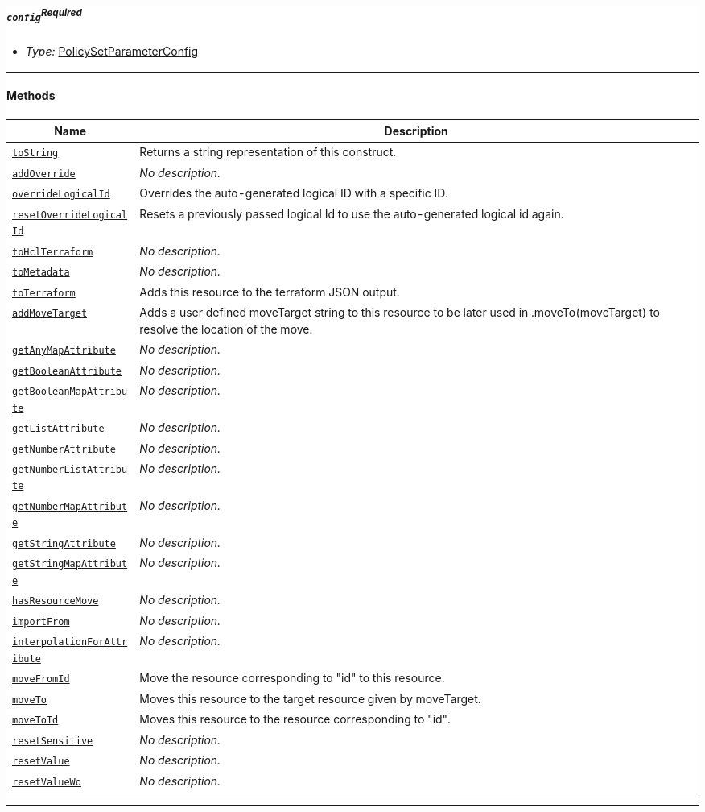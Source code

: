 ##### `config`<sup>Required</sup> <a name="config" id="@cdktf/provider-tfe.policySetParameter.PolicySetParameter.Initializer.parameter.config"></a>

- *Type:* <a href="#@cdktf/provider-tfe.policySetParameter.PolicySetParameterConfig">PolicySetParameterConfig</a>

---

#### Methods <a name="Methods" id="Methods"></a>

| **Name** | **Description** |
| --- | --- |
| <code><a href="#@cdktf/provider-tfe.policySetParameter.PolicySetParameter.toString">toString</a></code> | Returns a string representation of this construct. |
| <code><a href="#@cdktf/provider-tfe.policySetParameter.PolicySetParameter.addOverride">addOverride</a></code> | *No description.* |
| <code><a href="#@cdktf/provider-tfe.policySetParameter.PolicySetParameter.overrideLogicalId">overrideLogicalId</a></code> | Overrides the auto-generated logical ID with a specific ID. |
| <code><a href="#@cdktf/provider-tfe.policySetParameter.PolicySetParameter.resetOverrideLogicalId">resetOverrideLogicalId</a></code> | Resets a previously passed logical Id to use the auto-generated logical id again. |
| <code><a href="#@cdktf/provider-tfe.policySetParameter.PolicySetParameter.toHclTerraform">toHclTerraform</a></code> | *No description.* |
| <code><a href="#@cdktf/provider-tfe.policySetParameter.PolicySetParameter.toMetadata">toMetadata</a></code> | *No description.* |
| <code><a href="#@cdktf/provider-tfe.policySetParameter.PolicySetParameter.toTerraform">toTerraform</a></code> | Adds this resource to the terraform JSON output. |
| <code><a href="#@cdktf/provider-tfe.policySetParameter.PolicySetParameter.addMoveTarget">addMoveTarget</a></code> | Adds a user defined moveTarget string to this resource to be later used in .moveTo(moveTarget) to resolve the location of the move. |
| <code><a href="#@cdktf/provider-tfe.policySetParameter.PolicySetParameter.getAnyMapAttribute">getAnyMapAttribute</a></code> | *No description.* |
| <code><a href="#@cdktf/provider-tfe.policySetParameter.PolicySetParameter.getBooleanAttribute">getBooleanAttribute</a></code> | *No description.* |
| <code><a href="#@cdktf/provider-tfe.policySetParameter.PolicySetParameter.getBooleanMapAttribute">getBooleanMapAttribute</a></code> | *No description.* |
| <code><a href="#@cdktf/provider-tfe.policySetParameter.PolicySetParameter.getListAttribute">getListAttribute</a></code> | *No description.* |
| <code><a href="#@cdktf/provider-tfe.policySetParameter.PolicySetParameter.getNumberAttribute">getNumberAttribute</a></code> | *No description.* |
| <code><a href="#@cdktf/provider-tfe.policySetParameter.PolicySetParameter.getNumberListAttribute">getNumberListAttribute</a></code> | *No description.* |
| <code><a href="#@cdktf/provider-tfe.policySetParameter.PolicySetParameter.getNumberMapAttribute">getNumberMapAttribute</a></code> | *No description.* |
| <code><a href="#@cdktf/provider-tfe.policySetParameter.PolicySetParameter.getStringAttribute">getStringAttribute</a></code> | *No description.* |
| <code><a href="#@cdktf/provider-tfe.policySetParameter.PolicySetParameter.getStringMapAttribute">getStringMapAttribute</a></code> | *No description.* |
| <code><a href="#@cdktf/provider-tfe.policySetParameter.PolicySetParameter.hasResourceMove">hasResourceMove</a></code> | *No description.* |
| <code><a href="#@cdktf/provider-tfe.policySetParameter.PolicySetParameter.importFrom">importFrom</a></code> | *No description.* |
| <code><a href="#@cdktf/provider-tfe.policySetParameter.PolicySetParameter.interpolationForAttribute">interpolationForAttribute</a></code> | *No description.* |
| <code><a href="#@cdktf/provider-tfe.policySetParameter.PolicySetParameter.moveFromId">moveFromId</a></code> | Move the resource corresponding to "id" to this resource. |
| <code><a href="#@cdktf/provider-tfe.policySetParameter.PolicySetParameter.moveTo">moveTo</a></code> | Moves this resource to the target resource given by moveTarget. |
| <code><a href="#@cdktf/provider-tfe.policySetParameter.PolicySetParameter.moveToId">moveToId</a></code> | Moves this resource to the resource corresponding to "id". |
| <code><a href="#@cdktf/provider-tfe.policySetParameter.PolicySetParameter.resetSensitive">resetSensitive</a></code> | *No description.* |
| <code><a href="#@cdktf/provider-tfe.policySetParameter.PolicySetParameter.resetValue">resetValue</a></code> | *No description.* |
| <code><a href="#@cdktf/provider-tfe.policySetParameter.PolicySetParameter.resetValueWo">resetValueWo</a></code> | *No description.* |

---